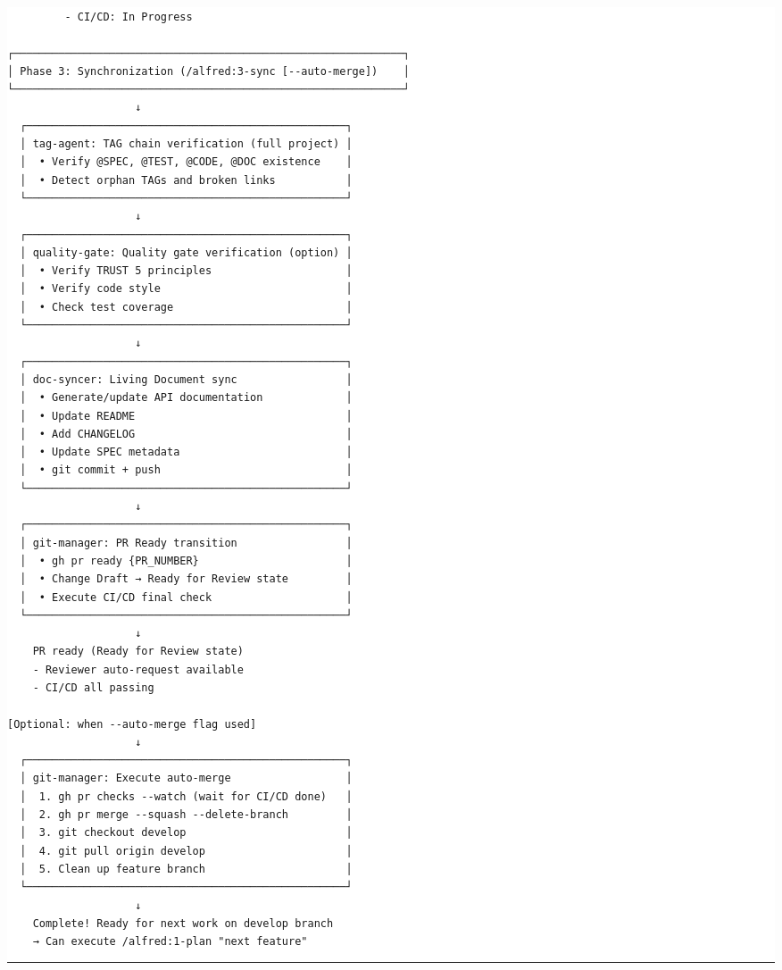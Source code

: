 ```
         - CI/CD: In Progress

┌─────────────────────────────────────────────────────────────┐
│ Phase 3: Synchronization (/alfred:3-sync [--auto-merge])    │
└─────────────────────────────────────────────────────────────┘
                    ↓
  ┌──────────────────────────────────────────────────┐
  │ tag-agent: TAG chain verification (full project) │
  │  • Verify @SPEC, @TEST, @CODE, @DOC existence    │
  │  • Detect orphan TAGs and broken links           │
  └──────────────────────────────────────────────────┘
                    ↓
  ┌──────────────────────────────────────────────────┐
  │ quality-gate: Quality gate verification (option) │
  │  • Verify TRUST 5 principles                     │
  │  • Verify code style                             │
  │  • Check test coverage                           │
  └──────────────────────────────────────────────────┘
                    ↓
  ┌──────────────────────────────────────────────────┐
  │ doc-syncer: Living Document sync                 │
  │  • Generate/update API documentation             │
  │  • Update README                                 │
  │  • Add CHANGELOG                                 │
  │  • Update SPEC metadata                          │
  │  • git commit + push                             │
  └──────────────────────────────────────────────────┘
                    ↓
  ┌──────────────────────────────────────────────────┐
  │ git-manager: PR Ready transition                 │
  │  • gh pr ready {PR_NUMBER}                       │
  │  • Change Draft → Ready for Review state         │
  │  • Execute CI/CD final check                     │
  └──────────────────────────────────────────────────┘
                    ↓
    PR ready (Ready for Review state)
    - Reviewer auto-request available
    - CI/CD all passing

[Optional: when --auto-merge flag used]
                    ↓
  ┌──────────────────────────────────────────────────┐
  │ git-manager: Execute auto-merge                  │
  │  1. gh pr checks --watch (wait for CI/CD done)   │
  │  2. gh pr merge --squash --delete-branch         │
  │  3. git checkout develop                         │
  │  4. git pull origin develop                      │
  │  5. Clean up feature branch                      │
  └──────────────────────────────────────────────────┘
                    ↓
    Complete! Ready for next work on develop branch
    → Can execute /alfred:1-plan "next feature"
```

---